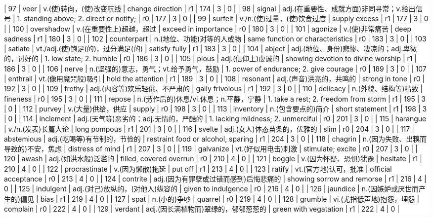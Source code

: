 |  97 | veer          | v.(使)转向，(使)改变航线                               | change direction                                                     | r1    |      174 |     3 |     0 |
|  98 | signal        | adj.(在重要性、成就方面)非同寻常；v.给出信号           | 1. standing above; 2. direct or notify;                              | r0    |      177 |     3 |     0 |
|  99 | surfeit       | v./n.(使)过量，(使)饮食过度                            | supply excess                                                        | r1    |      177 |     3 |     0 |
| 100 | overshadow    | v.(在重要性上)超越，超过                               | exceed in importance                                                 | r0    |      180 |     3 |     0 |
| 101 | agonize       | v.(使)非常痛苦                                         | deep sadness                                                         | r1    |      180 |     3 |     0 |
| 102 | counterpart   | n.(地位、功能)对等的人或物                             | same function or characteristics                                     | r0    |      183 |     3 |     0 |
| 103 | satiate       | vt./adj.(使)饱足(的)，过分满足(的)                     | satisfy fully                                                        | r1    |      183 |     3 |     0 |
| 104 | abject        | adj.(地位、身份)悲惨、凄凉的；adj.卑微的，讨好的       | 1. low state; 2. humble                                              | r0    |      186 |     3 |     0 |
| 105 | pious         | adj.(信仰上)虔诚的                                     | showing devotion to divine worship                                   | r1    |      186 |     3 |     0 |
| 106 | nerve         | n.(坚强的)意志，勇气；vt.给予勇气，鼓励                | 1. power of endurance; 2. give courage                               | r0    |      189 |     3 |     0 |
| 107 | enthrall      | vt.(像用魔咒般)吸引                                    | hold the attention                                                   | r1    |      189 |     3 |     0 |
| 108 | resonant      | adj.(声音)洪亮的，共鸣的                               | strong in tone                                                       | r0    |      192 |     3 |     0 |
| 109 | frothy        | adj.(内容等)欢乐轻佻、不严肃的                         | gaily frivolous                                                      | r1    |      192 |     3 |     0 |
| 110 | delicacy      | n.(外貌、结构等)精致                                   | fineness                                                             | r0    |      195 |     3 |     0 |
| 111 | repose        | n.(劳作后的)休息/vi.休息；n.平静，宁静                 | 1. take a rest; 2. freedom from storm                                | r1    |      195 |     3 |     0 |
| 112 | purvey        | v.(大量)供给，供应                                     | supply                                                               | r0    |      198 |     3 |     0 |
| 113 | inventory     | n.(包含要点的)简介                                     | short statement                                                      | r1    |      198 |     3 |     0 |
| 114 | inclement     | adj.(天气等)恶劣的；adj.无情的，严酷的                 | 1. lacking mildness; 2. unmerciful                                   | r0    |      201 |     3 |     0 |
| 115 | harangue      | v./n.(发表)长篇大论                                    | long pompous                                                         | r1    |      201 |     3 |     0 |
| 116 | svelte        | adj.(女人)体态苗条的，优雅的                           | slim                                                                 | r0    |      204 |     3 |     0 |
| 117 | abstemious    | adj.(吃喝等)有节制的，节俭的                           | restraint food or alcohol, sparing                                   | r1    |      204 |     3 |     0 |
| 118 | chagrin       | n.(因为失败、出糗而导致的)不安，焦虑                   | distress of mind                                                     | r1    |      207 |     3 |     0 |
| 119 | galvanize     | vt.(好似用电击)刺激                                    | stimulate; excite                                                    | r0    |      207 |     3 |     0 |
| 120 | awash         | adj.(如洪水般)泛滥的                                   | filled, covered overrun                                              | r0    |      210 |     4 |     0 |
| 121 | boggle        | v.(因为怀疑、恐惧)犹豫                                 | hesitate                                                             | r1    |      210 |     4 |     0 |
| 122 | procrastinate | v.(因为懒散)拖延                                       | put off                                                              | r1    |      213 |     4 |     0 |
| 123 | ratify        | vt.(官方地)认可，批准                                  | official acceptance                                                  | r0    |      213 |     4 |     0 |
| 124 | contrite      | adj.(因为有罪孽或过错而感到)后悔悲痛的                 | showing sorrow and remorse                                           | r1    |      216 |     4 |     0 |
| 125 | indulgent     | adj.(对己)放纵的，(对他人)纵容的                       | given to indulgence                                                  | r0    |      216 |     4 |     0 |
| 126 | jaundice      | n.(因嫉妒或厌世而产生的)偏见                           | bias                                                                 | r1    |      219 |     4 |     0 |
| 127 | spat          | n.(小的)争吵                                           | quarrel                                                              | r0    |      219 |     4 |     0 |
| 128 | grumble       | vi.(尤指低声地)抱怨，埋怨                              | complain                                                             | r0    |      222 |     4 |     0 |
| 129 | verdant       | adj.(因长满植物而)翠绿的，郁郁葱葱的                   | green with vegatation                                                | r1    |      222 |     4 |     0 |